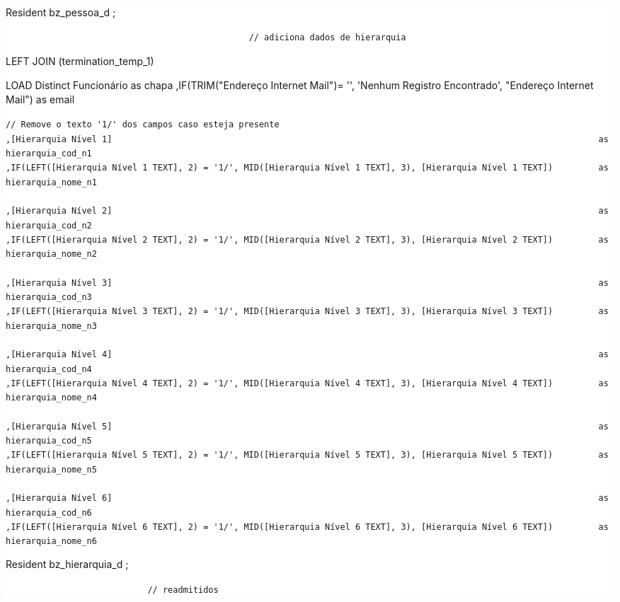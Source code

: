 Resident bz_pessoa_d
;




													// adiciona dados de hierarquia




LEFT JOIN (termination_temp_1)

LOAD Distinct
	Funcionário																											 as chapa
    ,IF(TRIM("Endereço Internet Mail")= '', 'Nenhum Registro Encontrado', "Endereço Internet Mail") 				     as email												
    
    // Remove o texto '1/' dos campos caso esteja presente
    ,[Hierarquia Nível 1]                                                                                                as hierarquia_cod_n1
    ,IF(LEFT([Hierarquia Nível 1 TEXT], 2) = '1/', MID([Hierarquia Nível 1 TEXT], 3), [Hierarquia Nível 1 TEXT])		 as hierarquia_nome_n1
    
    ,[Hierarquia Nível 2]                                                                                                as hierarquia_cod_n2
    ,IF(LEFT([Hierarquia Nível 2 TEXT], 2) = '1/', MID([Hierarquia Nível 2 TEXT], 3), [Hierarquia Nível 2 TEXT]) 		 as hierarquia_nome_n2
    
    ,[Hierarquia Nível 3]                                                                                                as hierarquia_cod_n3
    ,IF(LEFT([Hierarquia Nível 3 TEXT], 2) = '1/', MID([Hierarquia Nível 3 TEXT], 3), [Hierarquia Nível 3 TEXT]) 		 as hierarquia_nome_n3
    
    ,[Hierarquia Nível 4]                                                                                                as hierarquia_cod_n4
    ,IF(LEFT([Hierarquia Nível 4 TEXT], 2) = '1/', MID([Hierarquia Nível 4 TEXT], 3), [Hierarquia Nível 4 TEXT]) 		 as hierarquia_nome_n4
    
    ,[Hierarquia Nível 5]                                                                                                as hierarquia_cod_n5
    ,IF(LEFT([Hierarquia Nível 5 TEXT], 2) = '1/', MID([Hierarquia Nível 5 TEXT], 3), [Hierarquia Nível 5 TEXT]) 		 as hierarquia_nome_n5
    
    ,[Hierarquia Nível 6]                                                                                                as hierarquia_cod_n6
    ,IF(LEFT([Hierarquia Nível 6 TEXT], 2) = '1/', MID([Hierarquia Nível 6 TEXT], 3), [Hierarquia Nível 6 TEXT]) 		 as hierarquia_nome_n6
    
Resident bz_hierarquia_d
;








								// readmitidos 


